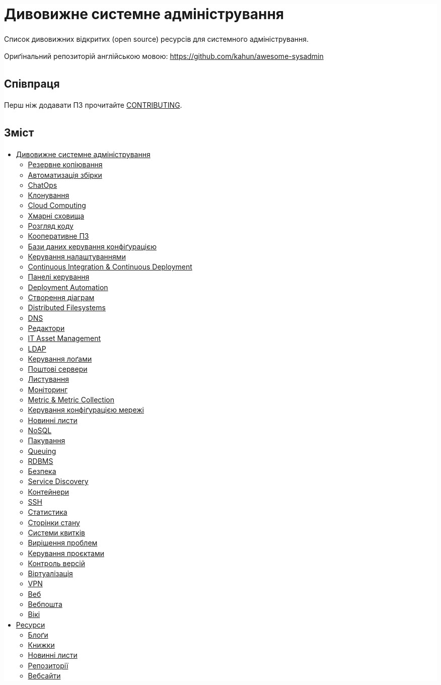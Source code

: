 # Дивовижне системне адміністрування
Список дивовижних відкритих (open source) ресурсів для системного адміністрування.

Ориґінальний репозиторій англійською мовою: https://github.com/kahun/awesome-sysadmin

## Співпраця
Перш ніж додавати ПЗ прочитайте [CONTRIBUTING](./CONTRIBUTING.md).

## Зміст
* [Дивовижне системне адміністрування](#дивовижне-системне-адміністрування)
  * [Резервне копіювання](#резервне-копіювання)
  * [Автоматизація збірки](#автоматизація-збірки)
  * [ChatOps](#chatops)
  * [Клонування](#клонування)
  * [Cloud Computing](#cloud-computing)
  * [Хмарні сховища](#хмарні-сховища)
  * [Розгляд коду](#розгляд-коду)
  * [Кооперативне ПЗ](#кооперативне-пз)
  * [Бази даних керування конфіґурацією](#бази-даних-керування-конфіґурацією)
  * [Керування налаштуваннями](#керування-налаштуваннями)
  * [Continuous Integration & Continuous Deployment](#continuous-integration--continuous-deployment)
  * [Панелі керування](#панелі-керування)
  * [Deployment Automation](#deployment-automation)
  * [Створення діаграм](#створення-діаграм)
  * [Distributed Filesystems](#distributed-filesystems)
  * [DNS](#dns)
  * [Редактори](#редактори)
  * [IT Asset Management](#it-asset-management)
  * [LDAP](#ldap)
  * [Керування лоґами](#керування-лоґами)
  * [Поштові сервери](#поштові-сервери)
  * [Листування](#листування)
  * [Моніторинг](#моніторинг)
  * [Metric & Metric Collection](#metric--metric-collection)
  * [Керування конфіґурацією мережі](#керування-конфґурацією-мережі)
  * [Новинні листи](#новинні-листи)
  * [NoSQL](#nosql)
  * [Пакування](#пакування)
  * [Queuing](#queuing)
  * [RDBMS](#rdbms)
  * [Безпека](#безпека)
  * [Service Discovery](#service-discovery)
  * [Контейнери](#Контейнери)
  * [SSH](#ssh)
  * [Статистика](#Статистика)
  * [Сторінки стану](#сторінки-стану)
  * [Системи квитків](#системи-квитків)
  * [Вирішення проблем](#вирішення-проблем)
  * [Керування проєктами](#керування-проєктами)
  * [Контроль версій](#контроль-версій)
  * [Віртуалізація](#віртуалізація)
  * [VPN](#vpn)
  * [Веб](#веб)
  * [Вебпошта](#вебпошта)
  * [Вікі](#вікі)
* [Ресурси](#ресурси)
  * [Блоґи](#блоґи)
  * [Книжки](#книжки)
  * [Новинні листи](#новинні-листи)
  * [Репозиторії](#репозиторії)
  * [Вебсайти](#вебсайти)
